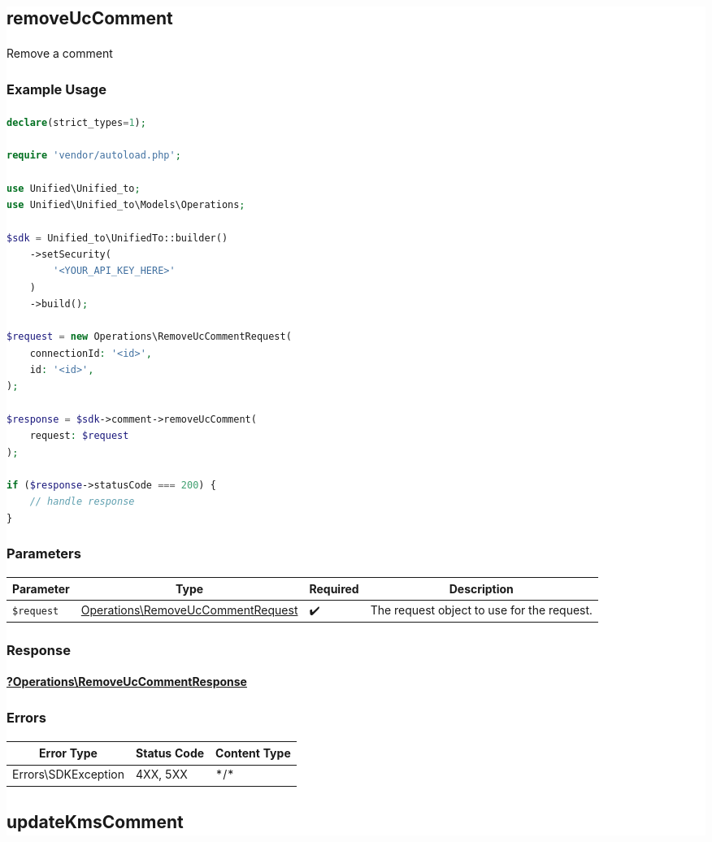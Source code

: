 ## removeUcComment

Remove a comment

### Example Usage

```php
declare(strict_types=1);

require 'vendor/autoload.php';

use Unified\Unified_to;
use Unified\Unified_to\Models\Operations;

$sdk = Unified_to\UnifiedTo::builder()
    ->setSecurity(
        '<YOUR_API_KEY_HERE>'
    )
    ->build();

$request = new Operations\RemoveUcCommentRequest(
    connectionId: '<id>',
    id: '<id>',
);

$response = $sdk->comment->removeUcComment(
    request: $request
);

if ($response->statusCode === 200) {
    // handle response
}
```

### Parameters

| Parameter                                                                              | Type                                                                                   | Required                                                                               | Description                                                                            |
| -------------------------------------------------------------------------------------- | -------------------------------------------------------------------------------------- | -------------------------------------------------------------------------------------- | -------------------------------------------------------------------------------------- |
| `$request`                                                                             | [Operations\RemoveUcCommentRequest](../../Models/Operations/RemoveUcCommentRequest.md) | :heavy_check_mark:                                                                     | The request object to use for the request.                                             |

### Response

**[?Operations\RemoveUcCommentResponse](../../Models/Operations/RemoveUcCommentResponse.md)**

### Errors

| Error Type          | Status Code         | Content Type        |
| ------------------- | ------------------- | ------------------- |
| Errors\SDKException | 4XX, 5XX            | \*/\*               |

## updateKmsComment
